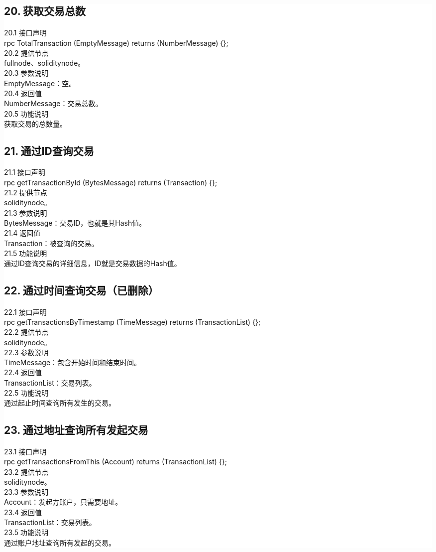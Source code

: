 ## <h2 id="20">20. 获取交易总数</h2>

20.1 接口声明  
rpc TotalTransaction (EmptyMessage) returns (NumberMessage) {};  
20.2 提供节点  
fullnode、soliditynode。  
20.3 参数说明  
EmptyMessage：空。  
20.4 返回值  
NumberMessage：交易总数。  
20.5 功能说明  
获取交易的总数量。

## <h2 id="21">21. 通过ID查询交易</h2>

21.1 接口声明  
rpc getTransactionById (BytesMessage) returns (Transaction) {};  
21.2 提供节点  
soliditynode。  
21.3 参数说明  
BytesMessage：交易ID，也就是其Hash值。  
21.4 返回值  
Transaction：被查询的交易。  
21.5 功能说明  
通过ID查询交易的详细信息，ID就是交易数据的Hash值。

## <h2 id="22">22. 通过时间查询交易（已删除）</h2>

22.1 接口声明  
rpc getTransactionsByTimestamp (TimeMessage) returns (TransactionList) {};  
22.2 提供节点  
soliditynode。  
22.3 参数说明  
TimeMessage：包含开始时间和结束时间。  
22.4 返回值  
TransactionList：交易列表。  
22.5 功能说明  
通过起止时间查询所有发生的交易。

## <h2 id="23">23. 通过地址查询所有发起交易</h2>

23.1 接口声明  
rpc getTransactionsFromThis (Account) returns (TransactionList) {};  
23.2 提供节点  
soliditynode。  
23.3 参数说明  
Account：发起方账户，只需要地址。  
23.4 返回值  
TransactionList：交易列表。  
23.5 功能说明  
通过账户地址查询所有发起的交易。
